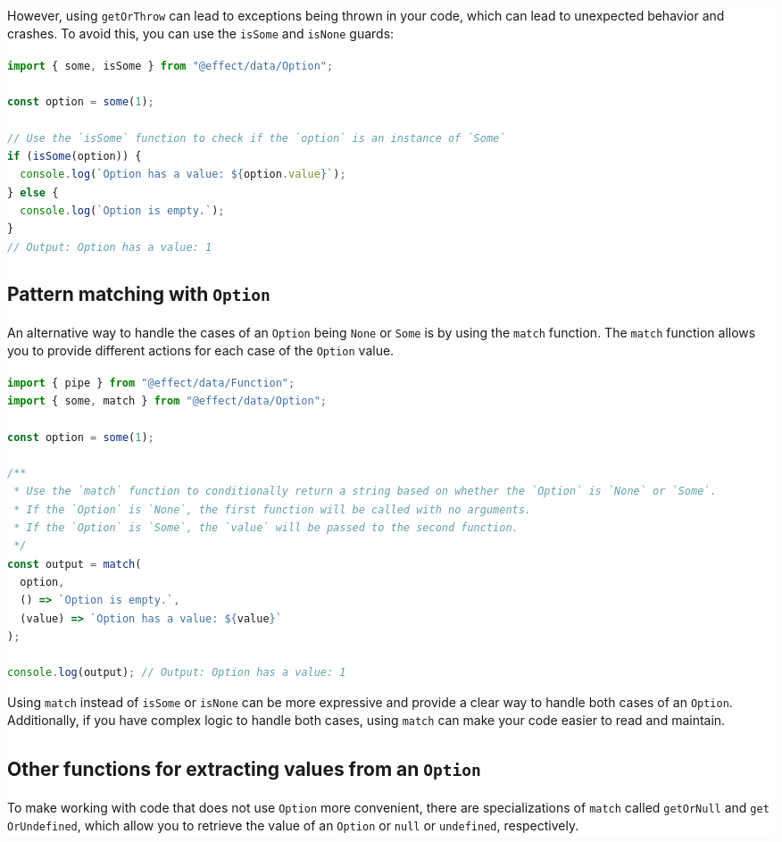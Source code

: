 However, using `getOrThrow` can lead to exceptions being thrown in your code, which can lead to unexpected behavior and crashes. To avoid this, you can use the `isSome` and `isNone` guards:

```ts
import { some, isSome } from "@effect/data/Option";

const option = some(1);

// Use the `isSome` function to check if the `option` is an instance of `Some`
if (isSome(option)) {
  console.log(`Option has a value: ${option.value}`);
} else {
  console.log(`Option is empty.`);
}
// Output: Option has a value: 1
```

## Pattern matching with `Option`

An alternative way to handle the cases of an `Option` being `None` or `Some` is by using the `match` function. The `match` function allows you to provide different actions for each case of the `Option` value.

```ts
import { pipe } from "@effect/data/Function";
import { some, match } from "@effect/data/Option";

const option = some(1);

/**
 * Use the `match` function to conditionally return a string based on whether the `Option` is `None` or `Some`.
 * If the `Option` is `None`, the first function will be called with no arguments.
 * If the `Option` is `Some`, the `value` will be passed to the second function.
 */
const output = match(
  option,
  () => `Option is empty.`,
  (value) => `Option has a value: ${value}`
);

console.log(output); // Output: Option has a value: 1
```

Using `match` instead of `isSome` or `isNone` can be more expressive and provide a clear way to handle both cases of an `Option`. Additionally, if you have complex logic to handle both cases, using `match` can make your code easier to read and maintain.

## Other functions for extracting values from an `Option`

To make working with code that does not use `Option` more convenient, there are specializations of `match` called `getOrNull` and `getOrUndefined`, which allow you to retrieve the value of an `Option` or `null` or `undefined`, respectively.
